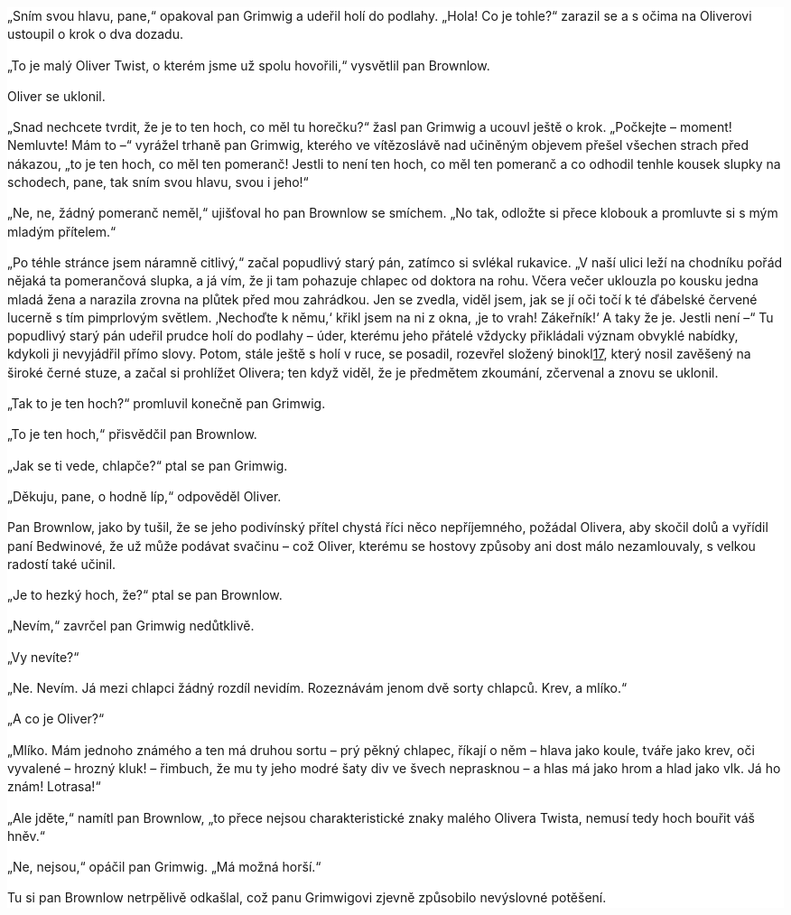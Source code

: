„Sním svou hlavu, pane,“ opakoval pan Grimwig a udeřil holí do podlahy. „Hola! Co je tohle?“ zarazil se a s očima na Oliverovi ustoupil o krok o dva dozadu.

„To je malý Oliver Twist, o kterém jsme už spolu hovořili,“ vysvětlil pan Brownlow.

Oliver se uklonil.

„Snad nechcete tvrdit, že je to ten hoch, co měl tu horečku?“ žasl pan Grimwig a ucouvl ještě o krok. „Počkejte – moment! Nemluvte! Mám to –“ vyrážel trhaně pan Grimwig, kterého ve vítězoslávě nad učiněným objevem přešel všechen strach před nákazou, „to je ten hoch, co měl ten pomeranč! Jestli to není ten hoch, co měl ten pomeranč a co odhodil tenhle kousek slupky na schodech, pane, tak sním svou hlavu, svou i jeho!“

„Ne, ne, žádný pomeranč neměl,“ ujišťoval ho pan Brownlow se smíchem. „No tak, odložte si přece klobouk a promluvte si s mým mladým přítelem.“

„Po téhle stránce jsem náramně citlivý,“ začal popudlivý starý pán, zatímco si svlékal rukavice. „V naší ulici leží na chodníku pořád nějaká ta pomerančová slupka, a já vím, že ji tam pohazuje chlapec od doktora na rohu. Včera večer uklouzla po kousku jedna mladá žena a narazila zrovna na plůtek před mou zahrádkou. Jen se zvedla, viděl jsem, jak se jí oči točí k té ďábelské červené lucerně s tím pimprlovým světlem. ‚Nechoďte k němu,‘ křikl jsem na ni z okna, ‚je to vrah! Zákeřník!‘ A taky že je. Jestli není –“ Tu popudlivý starý pán udeřil prudce holí do podlahy – úder, kterému jeho přátelé vždycky přikládali význam obvyklé nabídky, kdykoli ji nevyjádřil přímo slovy. Potom, stále ještě s holí v ruce, se posadil, rozevřel složený binokl[17](./resources/undefined), který nosil zavěšený na široké černé stuze, a začal si prohlížet Olivera; ten když viděl, že je předmětem zkoumání, zčervenal a znovu se uklonil.

„Tak to je ten hoch?“ promluvil konečně pan Grimwig.

„To je ten hoch,“ přisvědčil pan Brownlow.

„Jak se ti vede, chlapče?“ ptal se pan Grimwig.

„Děkuju, pane, o hodně líp,“ odpověděl Oliver.

Pan Brownlow, jako by tušil, že se jeho podivínský přítel chystá říci něco nepříjemného, požádal Olivera, aby skočil dolů a vyřídil paní Bedwinové, že už může podávat svačinu – což Oliver, kterému se hostovy způsoby ani dost málo nezamlouvaly, s velkou radostí také učinil.

„Je to hezký hoch, že?“ ptal se pan Brownlow.

„Nevím,“ zavrčel pan Grimwig nedůtklivě.

„Vy nevíte?“

„Ne. Nevím. Já mezi chlapci žádný rozdíl nevidím. Rozeznávám jenom dvě sorty chlapců. Krev, a mlíko.“

„A co je Oliver?“

„Mlíko. Mám jednoho známého a ten má druhou sortu – prý pěkný chlapec, říkají o něm – hlava jako koule, tváře jako krev, oči vyvalené – hrozný kluk! – řimbuch, že mu ty jeho modré šaty div ve švech neprasknou – a hlas má jako hrom a hlad jako vlk. Já ho znám! Lotrasa!“

„Ale jděte,“ namítl pan Brownlow, „to přece nejsou charakteristické znaky malého Olivera Twista, nemusí tedy hoch bouřit váš hněv.“

„Ne, nejsou,“ opáčil pan Grimwig. „Má možná horší.“

Tu si pan Brownlow netrpělivě odkašlal, což panu Grimwigovi zjevně způsobilo nevýslovné potěšení.
